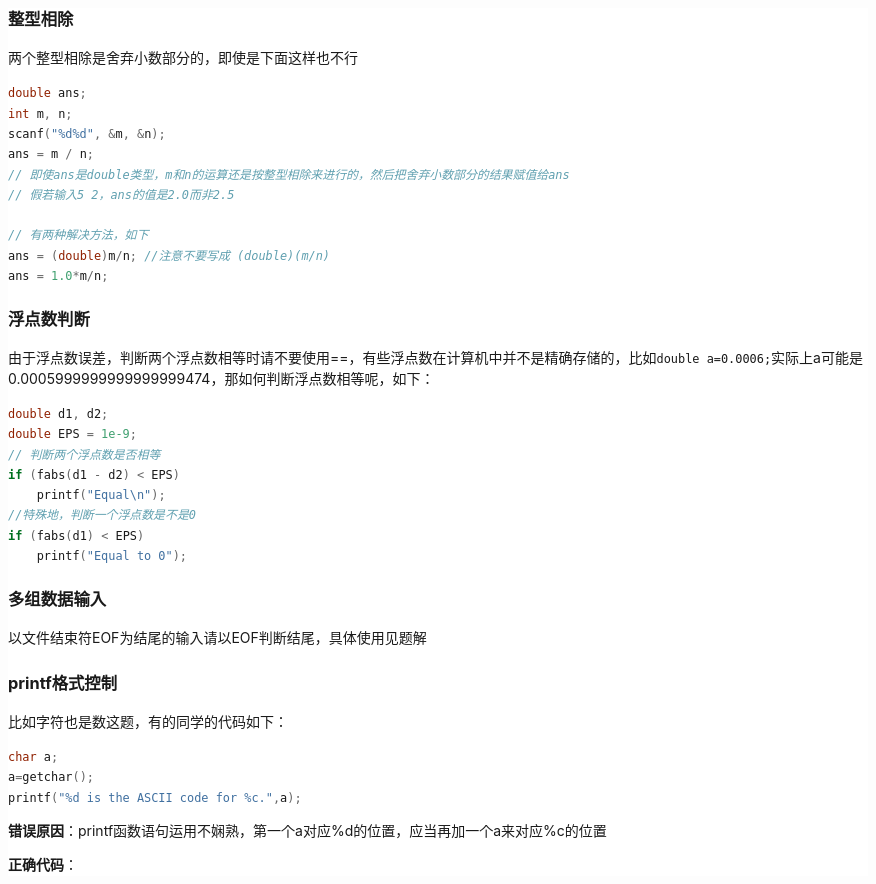 

### 整型相除

两个整型相除是舍弃小数部分的，即使是下面这样也不行

```C
double ans;
int m, n;
scanf("%d%d", &m, &n);
ans = m / n;
// 即使ans是double类型，m和n的运算还是按整型相除来进行的，然后把舍弃小数部分的结果赋值给ans
// 假若输入5 2，ans的值是2.0而非2.5

// 有两种解决方法，如下
ans = (double)m/n; //注意不要写成 (double)(m/n)
ans = 1.0*m/n;
```



### 浮点数判断

由于浮点数误差，判断两个浮点数相等时请不要使用==，有些浮点数在计算机中并不是精确存储的，比如`double a=0.0006;`实际上a可能是0.0005999999999999999474，那如何判断浮点数相等呢，如下：

```C
double d1, d2;
double EPS = 1e-9;
// 判断两个浮点数是否相等
if (fabs(d1 - d2) < EPS)
    printf("Equal\n");
//特殊地，判断一个浮点数是不是0
if (fabs(d1) < EPS)
    printf("Equal to 0");
```



### 多组数据输入

以文件结束符EOF为结尾的输入请以EOF判断结尾，具体使用见题解



### printf格式控制

比如字符也是数这题，有的同学的代码如下：

```c
char a;
a=getchar();
printf("%d is the ASCII code for %c.",a);
```

**错误原因**：printf函数语句运用不娴熟，第一个a对应%d的位置，应当再加一个a来对应%c的位置

**正确代码**：
